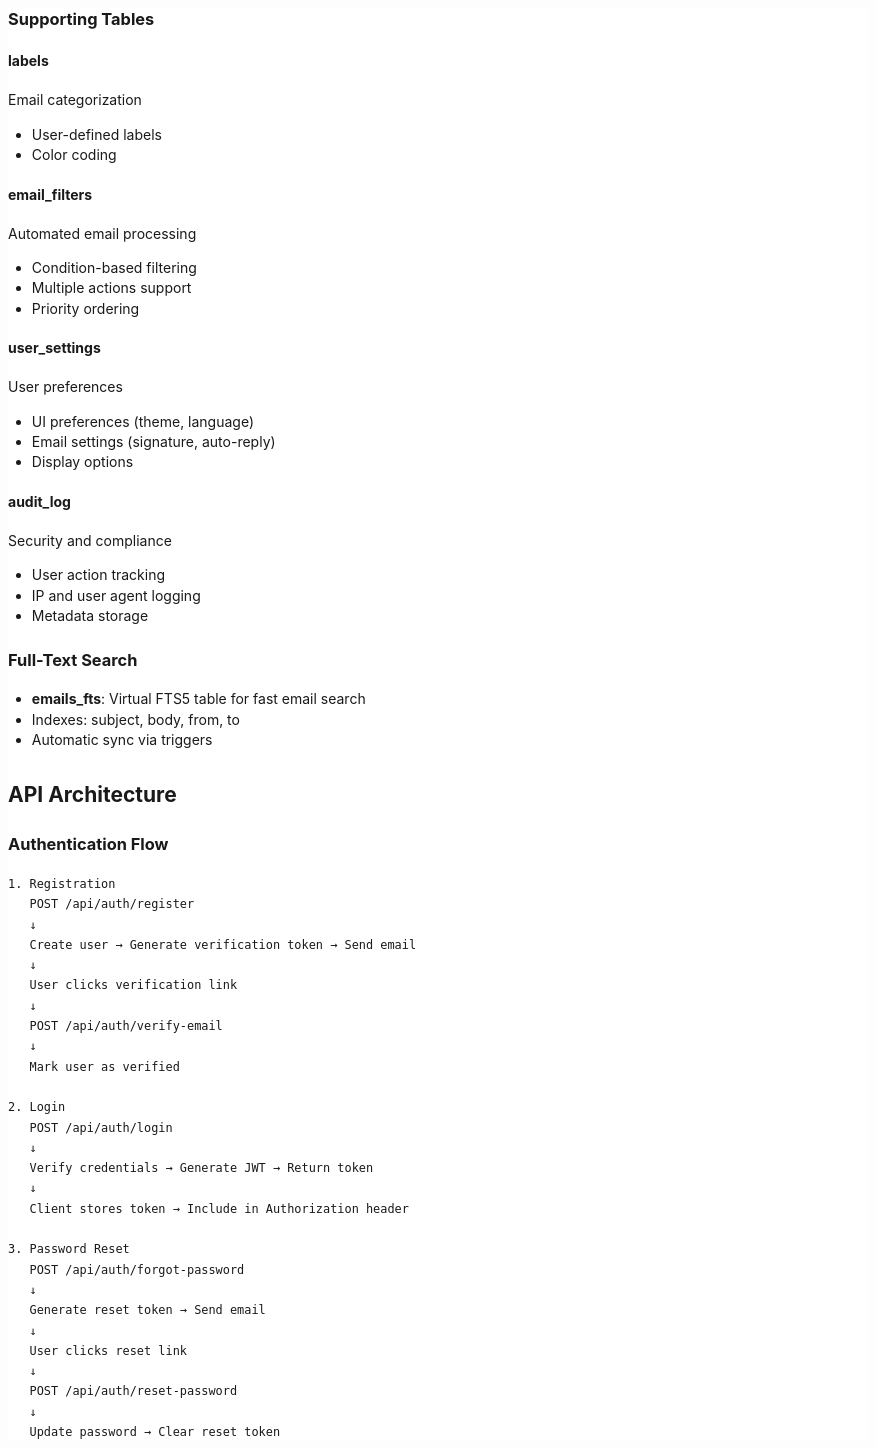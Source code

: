 ### Supporting Tables

#### labels
Email categorization
- User-defined labels
- Color coding

#### email_filters
Automated email processing
- Condition-based filtering
- Multiple actions support
- Priority ordering

#### user_settings
User preferences
- UI preferences (theme, language)
- Email settings (signature, auto-reply)
- Display options

#### audit_log
Security and compliance
- User action tracking
- IP and user agent logging
- Metadata storage

### Full-Text Search
- **emails_fts**: Virtual FTS5 table for fast email search
- Indexes: subject, body, from, to
- Automatic sync via triggers

## API Architecture

### Authentication Flow

```
1. Registration
   POST /api/auth/register
   ↓
   Create user → Generate verification token → Send email
   ↓
   User clicks verification link
   ↓
   POST /api/auth/verify-email
   ↓
   Mark user as verified

2. Login
   POST /api/auth/login
   ↓
   Verify credentials → Generate JWT → Return token
   ↓
   Client stores token → Include in Authorization header

3. Password Reset
   POST /api/auth/forgot-password
   ↓
   Generate reset token → Send email
   ↓
   User clicks reset link
   ↓
   POST /api/auth/reset-password
   ↓
   Update password → Clear reset token
```